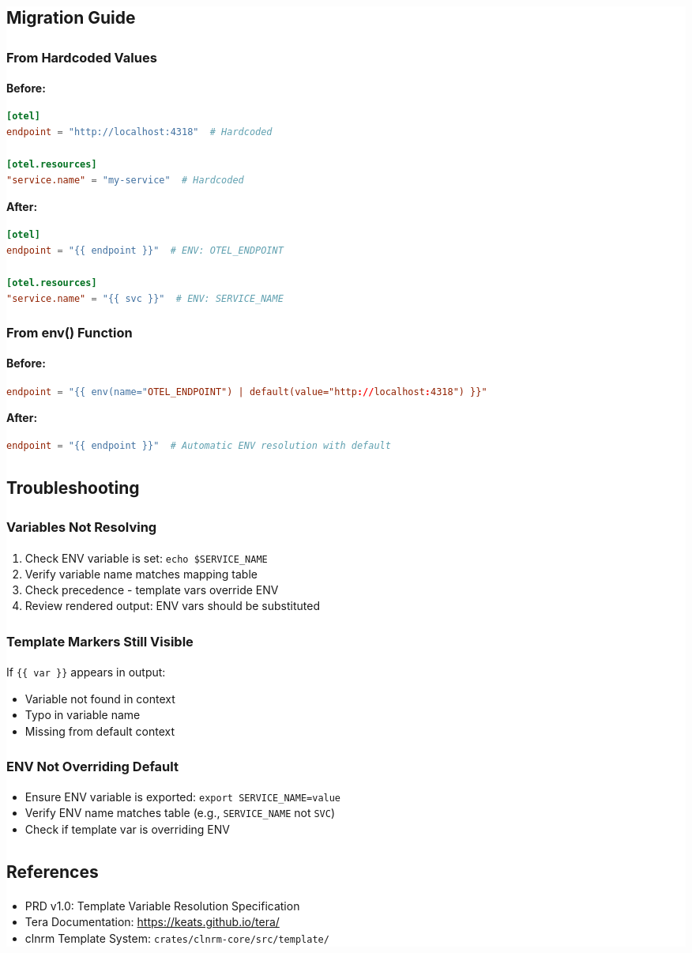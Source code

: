 ## Migration Guide

### From Hardcoded Values

**Before:**
```toml
[otel]
endpoint = "http://localhost:4318"  # Hardcoded

[otel.resources]
"service.name" = "my-service"  # Hardcoded
```

**After:**
```toml
[otel]
endpoint = "{{ endpoint }}"  # ENV: OTEL_ENDPOINT

[otel.resources]
"service.name" = "{{ svc }}"  # ENV: SERVICE_NAME
```

### From env() Function

**Before:**
```toml
endpoint = "{{ env(name="OTEL_ENDPOINT") | default(value="http://localhost:4318") }}"
```

**After:**
```toml
endpoint = "{{ endpoint }}"  # Automatic ENV resolution with default
```

## Troubleshooting

### Variables Not Resolving

1. Check ENV variable is set: `echo $SERVICE_NAME`
2. Verify variable name matches mapping table
3. Check precedence - template vars override ENV
4. Review rendered output: ENV vars should be substituted

### Template Markers Still Visible

If `{{ var }}` appears in output:
- Variable not found in context
- Typo in variable name
- Missing from default context

### ENV Not Overriding Default

- Ensure ENV variable is exported: `export SERVICE_NAME=value`
- Verify ENV name matches table (e.g., `SERVICE_NAME` not `SVC`)
- Check if template var is overriding ENV

## References

- PRD v1.0: Template Variable Resolution Specification
- Tera Documentation: https://keats.github.io/tera/
- clnrm Template System: `crates/clnrm-core/src/template/`
